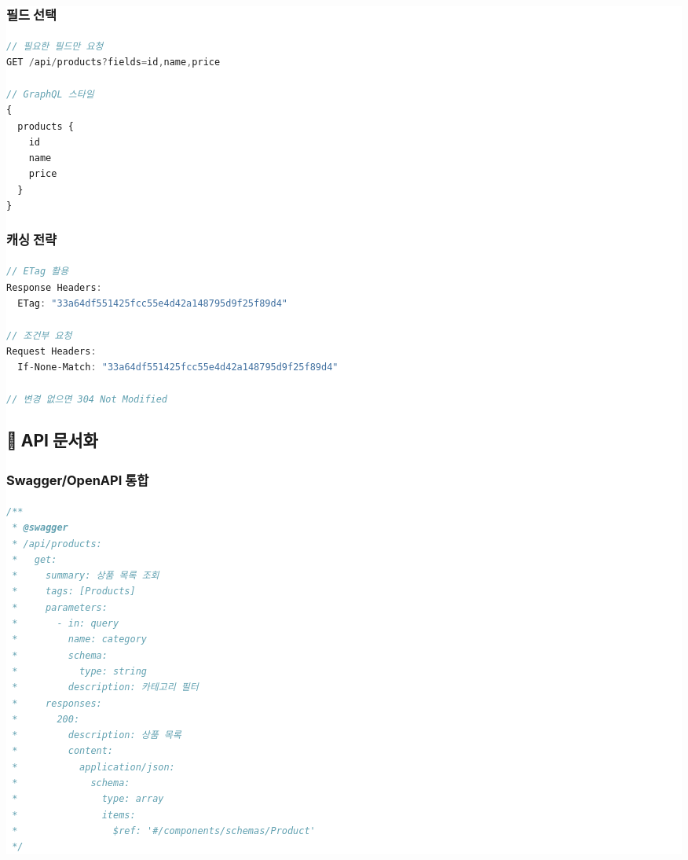 ### 필드 선택
```javascript
// 필요한 필드만 요청
GET /api/products?fields=id,name,price

// GraphQL 스타일
{
  products {
    id
    name
    price
  }
}
```

### 캐싱 전략
```javascript
// ETag 활용
Response Headers:
  ETag: "33a64df551425fcc55e4d42a148795d9f25f89d4"

// 조건부 요청
Request Headers:
  If-None-Match: "33a64df551425fcc55e4d42a148795d9f25f89d4"

// 변경 없으면 304 Not Modified
```

## 📝 API 문서화

### Swagger/OpenAPI 통합
```javascript
/**
 * @swagger
 * /api/products:
 *   get:
 *     summary: 상품 목록 조회
 *     tags: [Products]
 *     parameters:
 *       - in: query
 *         name: category
 *         schema:
 *           type: string
 *         description: 카테고리 필터
 *     responses:
 *       200:
 *         description: 상품 목록
 *         content:
 *           application/json:
 *             schema:
 *               type: array
 *               items:
 *                 $ref: '#/components/schemas/Product'
 */
```
